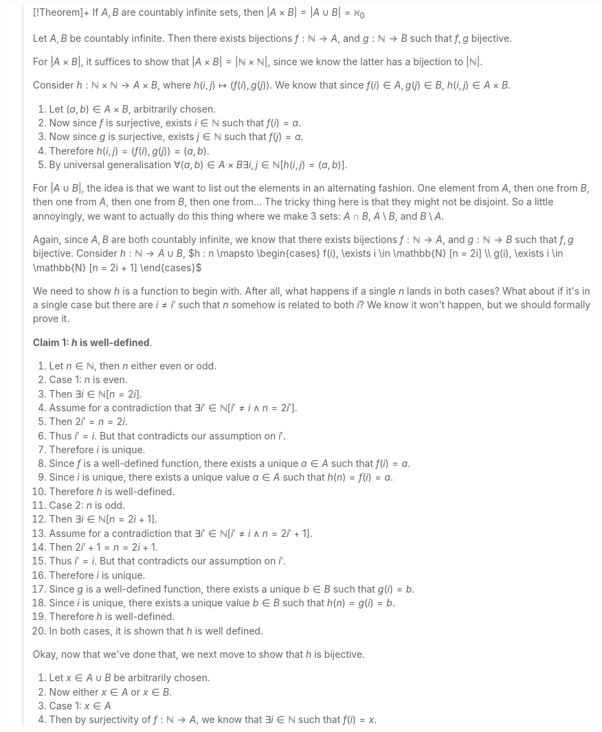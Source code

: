 >[!Theorem]+
> If $A, B$ are countably infinite sets, then $\lvert A \times B \rvert = \lvert A \cup B \rvert = \aleph_0$
> 
> Let $A, B$ be countably infinite. Then there exists bijections $f: \mathbb{N} \to A$, and $g : \mathbb{N} \to B$ such that $f, g$ bijective.
> 
> For $\lvert A \times B\rvert$, it suffices to show that $\lvert A \times B\rvert = \lvert \mathbb{N} \times \mathbb{N}\rvert$, since we know the latter has a bijection to $\lvert \mathbb{N}\rvert$.
> 
> Consider $h : \mathbb{N} \times \mathbb{N} \to A \times B$, where $h(i, j) \mapsto (f(i), g(j))$. We know that since $f(i) \in A, g(j) \in B$, $h(i, j) \in A \times B$.
> 
> 1. Let $(a, b) \in A \times B$, arbitrarily chosen.
> 2. Now since $f$ is surjective, exists $i \in \mathbb{N}$ such that $f(i) = a$.
> 3. Now since $g$ is surjective, exists $j \in \mathbb{N}$ such that $f(j) = a$.
> 4. Therefore $h(i, j) = (f(i), g(j)) = (a, b)$.
> 5. By universal generalisation $\forall (a, b) \in A \times B \exists i, j \in \mathbb{N} [h(i, j) = (a, b)]$.
>    
> For $\lvert A \cup B\rvert$, the idea is that we want to list out the elements in an alternating fashion. One element from $A$, then one from $B$, then one from $A$, then one from $B$, then one from...
> The tricky thing here is that they might not be disjoint. So a little annoyingly, we want to actually do this thing where we make 3 sets: $A \cap B$, $A \setminus B$, and $B \setminus A$.
> 
> Again, since $A, B$ are both countably infinite, we know that  there exists bijections $f: \mathbb{N} \to A$, and $g : \mathbb{N} \to B$ such that $f, g$ bijective.
> Consider $h : \mathbb{N} \to A \cup B$, $h : n \mapsto \begin{cases} f(i), \exists i \in \mathbb{N} [n = 2i] \\ g(i), \exists i \in \mathbb{N} [n = 2i + 1] \end{cases}$
> 
> We need to show $h$ is a function to begin with. After all, what happens if a single $n$ lands in both cases? What about if it's in a single case but there are $i \neq i'$ such that $n$ somehow is related to both $i$? We know it won't happen, but we should formally prove it.
> 
> **Claim 1: $h$ is well-defined**.
> 1. Let $n \in \mathbb{N}$, then $n$ either even or odd.
> 2. Case 1: $n$ is even.
> 	1. Then $\exists i \in \mathbb{N} [n = 2i]$.
> 	2. Assume for a contradiction that $\exists i' \in \mathbb{N} [i' \neq i \land n = 2i']$.
> 	2. Then $2i' = n = 2i$.
> 	3. Thus $i' = i$. But that contradicts our assumption on $i'$.
> 	4. Therefore $i$ is unique. 
> 	5. Since $f$ is a well-defined function, there exists a unique $a \in A$ such that $f(i) = a$.
> 	6. Since $i$ is unique, there exists a unique value $a \in A$ such that $h(n) = f(i) = a$.
> 	7. Therefore $h$ is well-defined.
> 3. Case 2: $n$ is odd.
> 	1. Then $\exists i \in \mathbb{N} [n = 2i+1]$.
> 	2. Assume for a contradiction that $\exists i' \in \mathbb{N} [i' \neq i \land n = 2i' + 1]$.
> 	3. Then $2i' + 1 = n = 2i + 1$.
> 	4. Thus $i' = i$. But that contradicts our assumption on $i'$.
> 	5. Therefore $i$ is unique. 
> 	6. Since $g$ is a well-defined function, there exists a unique $b \in B$ such that $g(i) = b$.
> 	7. Since $i$ is unique, there exists a unique value $b \in B$ such that $h(n) = g(i) = b$.
> 	8. Therefore $h$ is well-defined.
> 4. In both cases, it is shown that $h$ is well defined.
>    
> Okay, now that we've done that, we next move to show that $h$ is bijective.
> 
> 1. Let $x \in A \cup B$ be arbitrarily chosen.
> 2. Now either $x \in A$ or $x \in B$.
> 3. Case 1: $x \in A$
> 	1. Then by surjectivity of $f : \mathbb{N} \to A$, we know that $\exists i \in \mathbb{N}$ such that $f(i) = x$.

[^1]: Yes I know unicode is a thing. I'm too lazy to mention how many codepoints there are etc.
[^assumption-nat]: In this part we're basically assume $\mathbb{N}$ exists already. There are axioms that we can use where $\mathbb{N}$ does not exist, and we can construct it.